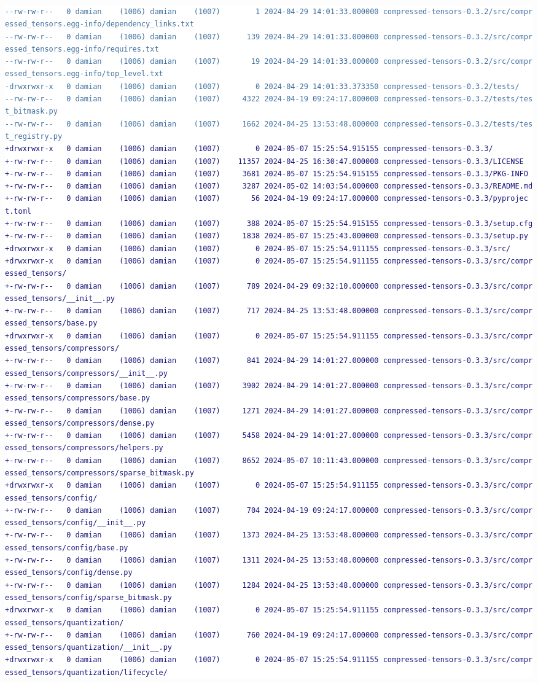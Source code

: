 ```diff
--rw-rw-r--   0 damian    (1006) damian    (1007)        1 2024-04-29 14:01:33.000000 compressed-tensors-0.3.2/src/compressed_tensors.egg-info/dependency_links.txt
--rw-rw-r--   0 damian    (1006) damian    (1007)      139 2024-04-29 14:01:33.000000 compressed-tensors-0.3.2/src/compressed_tensors.egg-info/requires.txt
--rw-rw-r--   0 damian    (1006) damian    (1007)       19 2024-04-29 14:01:33.000000 compressed-tensors-0.3.2/src/compressed_tensors.egg-info/top_level.txt
-drwxrwxr-x   0 damian    (1006) damian    (1007)        0 2024-04-29 14:01:33.373350 compressed-tensors-0.3.2/tests/
--rw-rw-r--   0 damian    (1006) damian    (1007)     4322 2024-04-19 09:24:17.000000 compressed-tensors-0.3.2/tests/test_bitmask.py
--rw-rw-r--   0 damian    (1006) damian    (1007)     1662 2024-04-25 13:53:48.000000 compressed-tensors-0.3.2/tests/test_registry.py
+drwxrwxr-x   0 damian    (1006) damian    (1007)        0 2024-05-07 15:25:54.915155 compressed-tensors-0.3.3/
+-rw-rw-r--   0 damian    (1006) damian    (1007)    11357 2024-04-25 16:30:47.000000 compressed-tensors-0.3.3/LICENSE
+-rw-rw-r--   0 damian    (1006) damian    (1007)     3681 2024-05-07 15:25:54.915155 compressed-tensors-0.3.3/PKG-INFO
+-rw-rw-r--   0 damian    (1006) damian    (1007)     3287 2024-05-02 14:03:54.000000 compressed-tensors-0.3.3/README.md
+-rw-rw-r--   0 damian    (1006) damian    (1007)       56 2024-04-19 09:24:17.000000 compressed-tensors-0.3.3/pyproject.toml
+-rw-rw-r--   0 damian    (1006) damian    (1007)      388 2024-05-07 15:25:54.915155 compressed-tensors-0.3.3/setup.cfg
+-rw-rw-r--   0 damian    (1006) damian    (1007)     1838 2024-05-07 15:25:43.000000 compressed-tensors-0.3.3/setup.py
+drwxrwxr-x   0 damian    (1006) damian    (1007)        0 2024-05-07 15:25:54.911155 compressed-tensors-0.3.3/src/
+drwxrwxr-x   0 damian    (1006) damian    (1007)        0 2024-05-07 15:25:54.911155 compressed-tensors-0.3.3/src/compressed_tensors/
+-rw-rw-r--   0 damian    (1006) damian    (1007)      789 2024-04-29 09:32:10.000000 compressed-tensors-0.3.3/src/compressed_tensors/__init__.py
+-rw-rw-r--   0 damian    (1006) damian    (1007)      717 2024-04-25 13:53:48.000000 compressed-tensors-0.3.3/src/compressed_tensors/base.py
+drwxrwxr-x   0 damian    (1006) damian    (1007)        0 2024-05-07 15:25:54.911155 compressed-tensors-0.3.3/src/compressed_tensors/compressors/
+-rw-rw-r--   0 damian    (1006) damian    (1007)      841 2024-04-29 14:01:27.000000 compressed-tensors-0.3.3/src/compressed_tensors/compressors/__init__.py
+-rw-rw-r--   0 damian    (1006) damian    (1007)     3902 2024-04-29 14:01:27.000000 compressed-tensors-0.3.3/src/compressed_tensors/compressors/base.py
+-rw-rw-r--   0 damian    (1006) damian    (1007)     1271 2024-04-29 14:01:27.000000 compressed-tensors-0.3.3/src/compressed_tensors/compressors/dense.py
+-rw-rw-r--   0 damian    (1006) damian    (1007)     5458 2024-04-29 14:01:27.000000 compressed-tensors-0.3.3/src/compressed_tensors/compressors/helpers.py
+-rw-rw-r--   0 damian    (1006) damian    (1007)     8652 2024-05-07 10:11:43.000000 compressed-tensors-0.3.3/src/compressed_tensors/compressors/sparse_bitmask.py
+drwxrwxr-x   0 damian    (1006) damian    (1007)        0 2024-05-07 15:25:54.911155 compressed-tensors-0.3.3/src/compressed_tensors/config/
+-rw-rw-r--   0 damian    (1006) damian    (1007)      704 2024-04-19 09:24:17.000000 compressed-tensors-0.3.3/src/compressed_tensors/config/__init__.py
+-rw-rw-r--   0 damian    (1006) damian    (1007)     1373 2024-04-25 13:53:48.000000 compressed-tensors-0.3.3/src/compressed_tensors/config/base.py
+-rw-rw-r--   0 damian    (1006) damian    (1007)     1311 2024-04-25 13:53:48.000000 compressed-tensors-0.3.3/src/compressed_tensors/config/dense.py
+-rw-rw-r--   0 damian    (1006) damian    (1007)     1284 2024-04-25 13:53:48.000000 compressed-tensors-0.3.3/src/compressed_tensors/config/sparse_bitmask.py
+drwxrwxr-x   0 damian    (1006) damian    (1007)        0 2024-05-07 15:25:54.911155 compressed-tensors-0.3.3/src/compressed_tensors/quantization/
+-rw-rw-r--   0 damian    (1006) damian    (1007)      760 2024-04-19 09:24:17.000000 compressed-tensors-0.3.3/src/compressed_tensors/quantization/__init__.py
+drwxrwxr-x   0 damian    (1006) damian    (1007)        0 2024-05-07 15:25:54.911155 compressed-tensors-0.3.3/src/compressed_tensors/quantization/lifecycle/
```